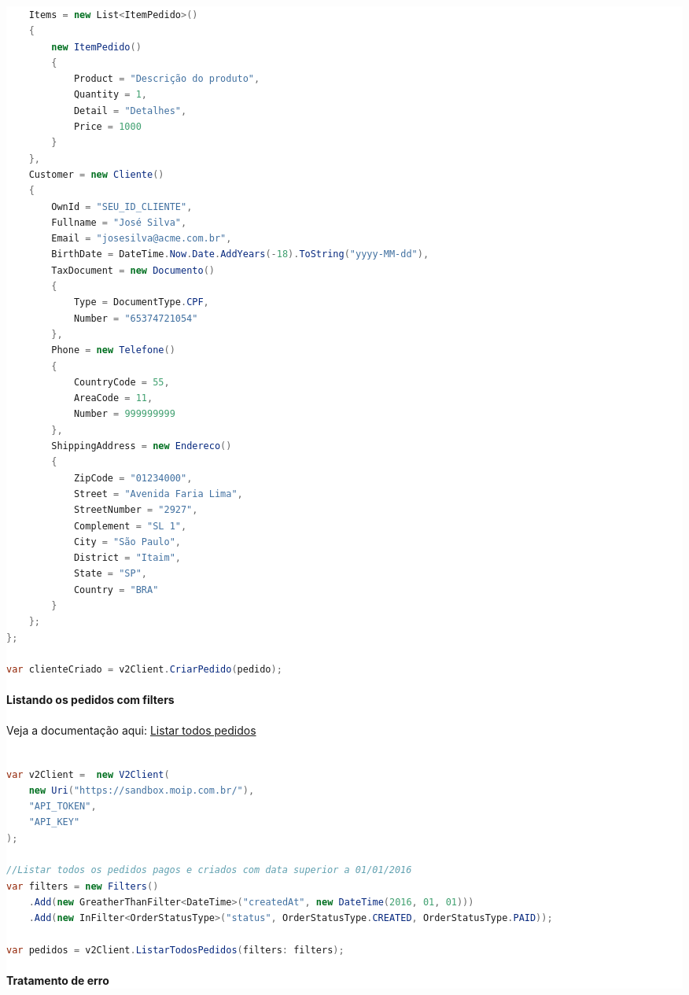```cs
	Items = new List<ItemPedido>()
	{
		new ItemPedido()
		{
			Product = "Descrição do produto",
			Quantity = 1,
			Detail = "Detalhes",
			Price = 1000
		}
	},
	Customer = new Cliente()
	{
		OwnId = "SEU_ID_CLIENTE",
		Fullname = "José Silva",
		Email = "josesilva@acme.com.br",
		BirthDate = DateTime.Now.Date.AddYears(-18).ToString("yyyy-MM-dd"),
		TaxDocument = new Documento()
		{
			Type = DocumentType.CPF,
			Number = "65374721054"
		},
		Phone = new Telefone()
		{
			CountryCode = 55,
			AreaCode = 11,
			Number = 999999999
		},
		ShippingAddress = new Endereco()
		{
			ZipCode = "01234000",
			Street = "Avenida Faria Lima",
			StreetNumber = "2927",
			Complement = "SL 1",
			City = "São Paulo",
			District = "Itaim",
			State = "SP",
			Country = "BRA"
		}
	};
};

var clienteCriado = v2Client.CriarPedido(pedido);
```
#### Listando os pedidos com filters
Veja a documentação aqui: [Listar todos pedidos](http://dev.moip.com.br/referencia-api/#listar-todos-pedidos-get)

```cs

var v2Client =  new V2Client(
	new Uri("https://sandbox.moip.com.br/"), 
	"API_TOKEN",
	"API_KEY"
);

//Listar todos os pedidos pagos e criados com data superior a 01/01/2016
var filters = new Filters()
	.Add(new GreatherThanFilter<DateTime>("createdAt", new DateTime(2016, 01, 01)))
	.Add(new InFilter<OrderStatusType>("status", OrderStatusType.CREATED, OrderStatusType.PAID));

var pedidos = v2Client.ListarTodosPedidos(filters: filters);
```
#### Tratamento de erro